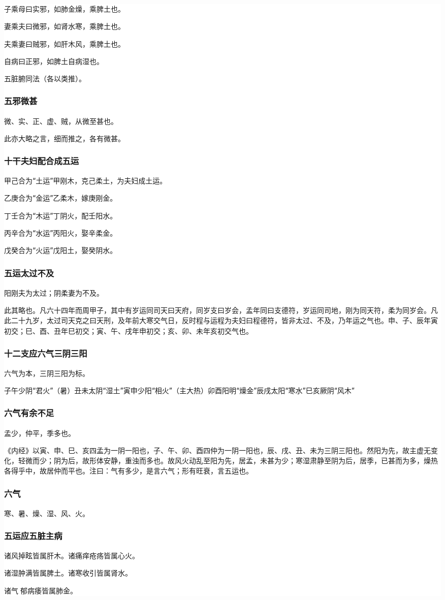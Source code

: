 子乘母曰实邪，如肺金燥，乘脾土也。  

妻乘夫曰微邪，如肾水寒，乘脾土也。  

夫乘妻曰贼邪，如肝木风，乘脾土也。  

自病曰正邪，如脾土自病湿也。  

五脏腑同法（各以类推）。  

### 五邪微甚  

微、实、正、虚、贼，从微至甚也。  

此亦大略之言，细而推之，各有微甚。  

### 十干夫妇配合成五运  

甲己合为“土运”甲刚木，克己柔土，为夫妇成土运。  

乙庚合为“金运”乙柔木，嫁庚刚金。  

丁壬合为“木运”丁阴火，配壬阳水。  

丙辛合为“水运”丙阳火，娶辛柔金。  

戊癸合为“火运”戊阳土，娶癸阴水。  

### 五运太过不及  

阳刚夫为太过；阴柔妻为不及。  

此其略也。凡六十四年而周甲子，其中有岁运同司天曰天府，同岁支曰岁会，孟年同曰支德符，岁运同司地，刚为同天符，柔为同岁会。凡此二十九岁，太过司天克之曰天刑，及年前大寒交气日，反时程与运程为夫妇曰程德符，皆非太过、不及，乃年运之气也。申、子、辰年寅初交；巳、酉、丑年巳初交；寅、午、戌年申初交；亥、卯、未年亥初交气也。  

### 十二支应六气三阴三阳  

六气为本，三阴三阳为标。  

子午少阴“君火”（暑）丑未太阴“湿土”寅申少阳“相火”（主大热）卯酉阳明“燥金”辰戌太阳“寒水”巳亥厥阴“风木”  

### 六气有余不足  

孟少，仲平，季多也。  

《内经》以寅、申、巳、亥四孟为一阴一阳也，子、午、卯、酉四仲为一阴一阳也，辰、戌、丑、未为三阴三阳也。然阳为先，故主虚无变化，轻微而少；阴为后，故形体安静，重浊而多也。故风火动乱至阳为先，居孟，未甚为少；寒湿肃静至阴为后，居季，已甚而为多，燥热各得乎中，故居仲而平也。注曰：气有多少，是言六气；形有旺衰，言五运也。  

### 六气  

寒、暑、燥、湿、风、火。  

### 五运应五脏主病  

诸风掉眩皆属肝木。诸痛痒疮疡皆属心火。  

诸湿肿满皆属脾土。诸寒收引皆属肾水。  

诸气 郁病痿皆属肺金。  
